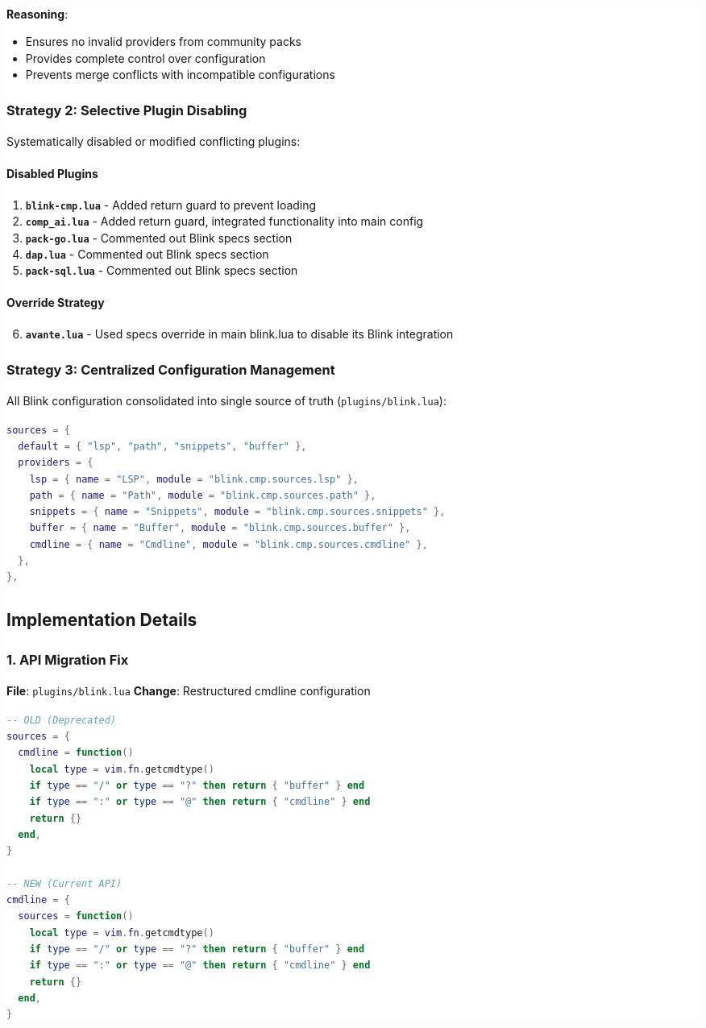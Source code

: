 **Reasoning**:

- Ensures no invalid providers from community packs
- Provides complete control over configuration
- Prevents merge conflicts with incompatible configurations

### Strategy 2: Selective Plugin Disabling

Systematically disabled or modified conflicting plugins:

#### Disabled Plugins

1. **`blink-cmp.lua`** - Added return guard to prevent loading
2. **`comp_ai.lua`** - Added return guard, integrated functionality into main config
3. **`pack-go.lua`** - Commented out Blink specs section
4. **`dap.lua`** - Commented out Blink specs section
5. **`pack-sql.lua`** - Commented out Blink specs section

#### Override Strategy

6. **`avante.lua`** - Used specs override in main blink.lua to disable its Blink integration

### Strategy 3: Centralized Configuration Management

All Blink configuration consolidated into single source of truth (`plugins/blink.lua`):

```lua
sources = {
  default = { "lsp", "path", "snippets", "buffer" },
  providers = {
    lsp = { name = "LSP", module = "blink.cmp.sources.lsp" },
    path = { name = "Path", module = "blink.cmp.sources.path" },
    snippets = { name = "Snippets", module = "blink.cmp.sources.snippets" },
    buffer = { name = "Buffer", module = "blink.cmp.sources.buffer" },
    cmdline = { name = "Cmdline", module = "blink.cmp.sources.cmdline" },
  },
},
```

## Implementation Details

### 1. API Migration Fix

**File**: `plugins/blink.lua` **Change**: Restructured cmdline configuration

```lua
-- OLD (Deprecated)
sources = {
  cmdline = function()
    local type = vim.fn.getcmdtype()
    if type == "/" or type == "?" then return { "buffer" } end
    if type == ":" or type == "@" then return { "cmdline" } end
    return {}
  end,
}

-- NEW (Current API)
cmdline = {
  sources = function()
    local type = vim.fn.getcmdtype()
    if type == "/" or type == "?" then return { "buffer" } end
    if type == ":" or type == "@" then return { "cmdline" } end
    return {}
  end,
}
```
